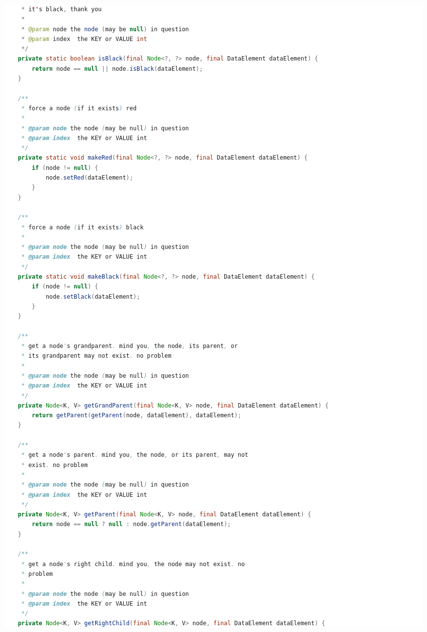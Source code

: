 ```java
     * it's black, thank you
     *
     * @param node the node (may be null) in question
     * @param index  the KEY or VALUE int
     */
    private static boolean isBlack(final Node<?, ?> node, final DataElement dataElement) {
        return node == null || node.isBlack(dataElement);
    }

    /**
     * force a node (if it exists) red
     *
     * @param node the node (may be null) in question
     * @param index  the KEY or VALUE int
     */
    private static void makeRed(final Node<?, ?> node, final DataElement dataElement) {
        if (node != null) {
            node.setRed(dataElement);
        }
    }

    /**
     * force a node (if it exists) black
     *
     * @param node the node (may be null) in question
     * @param index  the KEY or VALUE int
     */
    private static void makeBlack(final Node<?, ?> node, final DataElement dataElement) {
        if (node != null) {
            node.setBlack(dataElement);
        }
    }

    /**
     * get a node's grandparent. mind you, the node, its parent, or
     * its grandparent may not exist. no problem
     *
     * @param node the node (may be null) in question
     * @param index  the KEY or VALUE int
     */
    private Node<K, V> getGrandParent(final Node<K, V> node, final DataElement dataElement) {
        return getParent(getParent(node, dataElement), dataElement);
    }

    /**
     * get a node's parent. mind you, the node, or its parent, may not
     * exist. no problem
     *
     * @param node the node (may be null) in question
     * @param index  the KEY or VALUE int
     */
    private Node<K, V> getParent(final Node<K, V> node, final DataElement dataElement) {
        return node == null ? null : node.getParent(dataElement);
    }

    /**
     * get a node's right child. mind you, the node may not exist. no
     * problem
     *
     * @param node the node (may be null) in question
     * @param index  the KEY or VALUE int
     */
    private Node<K, V> getRightChild(final Node<K, V> node, final DataElement dataElement) {
```